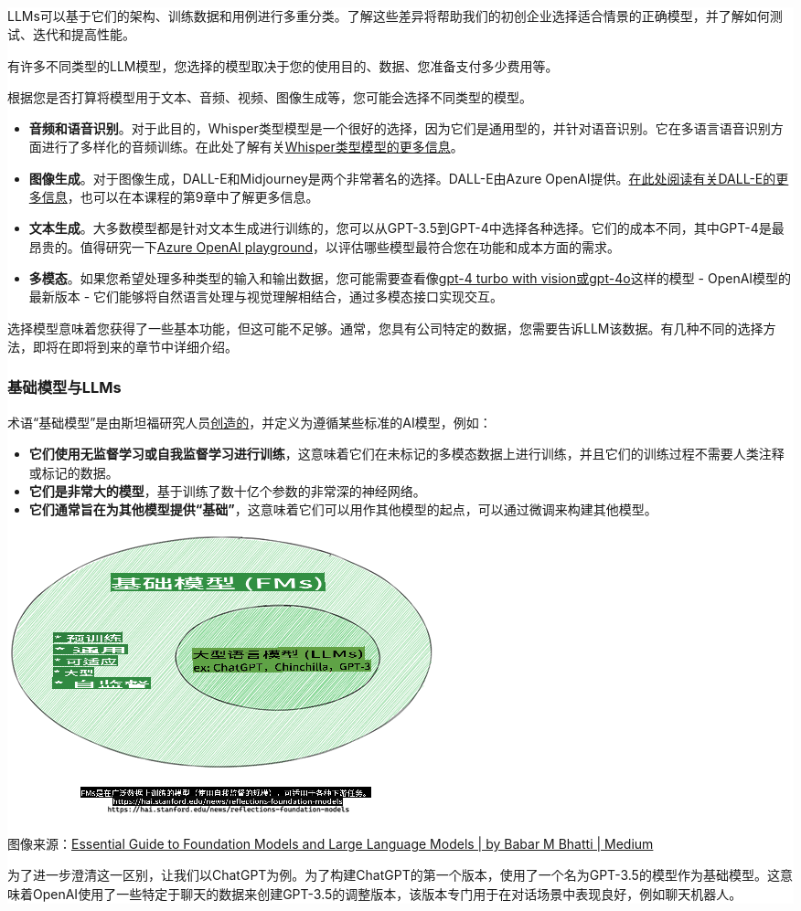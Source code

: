 LLMs可以基于它们的架构、训练数据和用例进行多重分类。了解这些差异将帮助我们的初创企业选择适合情景的正确模型，并了解如何测试、迭代和提高性能。

有许多不同类型的LLM模型，您选择的模型取决于您的使用目的、数据、您准备支付多少费用等。

根据您是否打算将模型用于文本、音频、视频、图像生成等，您可能会选择不同类型的模型。

- **音频和语音识别**。对于此目的，Whisper类型模型是一个很好的选择，因为它们是通用型的，并针对语音识别。它在多语言语音识别方面进行了多样化的音频训练。在此处了解有关[Whisper类型模型的更多信息](https://platform.openai.com/docs/models/whisper?WT.mc_id=academic-105485-koreyst)。

- **图像生成**。对于图像生成，DALL-E和Midjourney是两个非常著名的选择。DALL-E由Azure OpenAI提供。[在此处阅读有关DALL-E的更多信息](https://platform.openai.com/docs/models/dall-e?WT.mc_id=academic-105485-koreyst)，也可以在本课程的第9章中了解更多信息。

- **文本生成**。大多数模型都是针对文本生成进行训练的，您可以从GPT-3.5到GPT-4中选择各种选择。它们的成本不同，其中GPT-4是最昂贵的。值得研究一下[Azure OpenAI playground](https://oai.azure.com/portal/playground?WT.mc_id=academic-105485-koreyst)，以评估哪些模型最符合您在功能和成本方面的需求。

- **多模态**。如果您希望处理多种类型的输入和输出数据，您可能需要查看像[gpt-4 turbo with vision或gpt-4o](https://learn.microsoft.com/azure/ai-services/openai/concepts/models#gpt-4-and-gpt-4-turbo-models?WT.mc_id=academic-105485-koreyst)这样的模型 - OpenAI模型的最新版本 - 它们能够将自然语言处理与视觉理解相结合，通过多模态接口实现交互。

选择模型意味着您获得了一些基本功能，但这可能不足够。通常，您具有公司特定的数据，您需要告诉LLM该数据。有几种不同的选择方法，即将在即将到来的章节中详细介绍。

### 基础模型与LLMs

术语“基础模型”是由斯坦福研究人员[创造的](https://arxiv.org/abs/2108.07258?WT.mc_id=academic-105485-koreyst)，并定义为遵循某些标准的AI模型，例如：

- **它们使用无监督学习或自我监督学习进行训练**，这意味着它们在未标记的多模态数据上进行训练，并且它们的训练过程不需要人类注释或标记的数据。
- **它们是非常大的模型**，基于训练了数十亿个参数的非常深的神经网络。
- **它们通常旨在为其他模型提供“基础”**，这意味着它们可以用作其他模型的起点，可以通过微调来构建其他模型。

![基础模型与LLMs](../../../translated_images/FoundationModel.c33cf0d91b340abbed9c533bcbe8eae9af1980379d66fe95dbc57d91aad27172.zh.png)

图像来源：[Essential Guide to Foundation Models and Large Language Models | by Babar M Bhatti | Medium](https://thebabar.medium.com/essential-guide-to-foundation-models-and-large-language-models-27dab58f7404)

为了进一步澄清这一区别，让我们以ChatGPT为例。为了构建ChatGPT的第一个版本，使用了一个名为GPT-3.5的模型作为基础模型。这意味着OpenAI使用了一些特定于聊天的数据来创建GPT-3.5的调整版本，该版本专门用于在对话场景中表现良好，例如聊天机器人。
